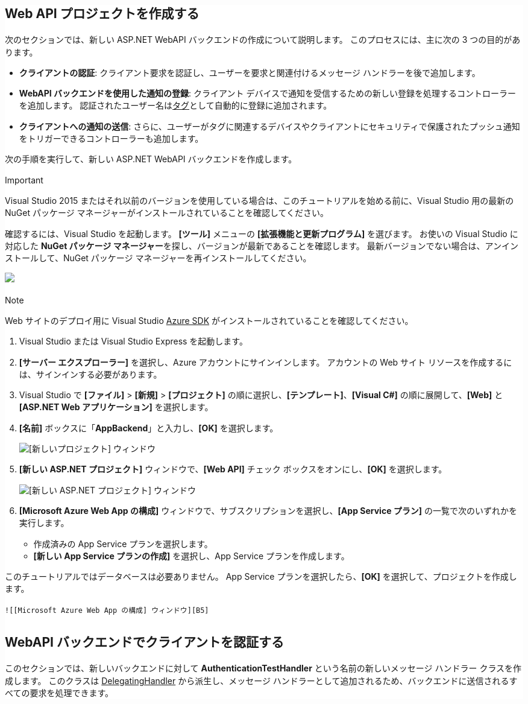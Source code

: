 ## <a name="create-the-webapi-project"></a>Web API プロジェクトを作成する
次のセクションでは、新しい ASP.NET WebAPI バックエンドの作成について説明します。 このプロセスには、主に次の 3 つの目的があります。

* **クライアントの認証**: クライアント要求を認証し、ユーザーを要求と関連付けるメッセージ ハンドラーを後で追加します。

* **WebAPI バックエンドを使用した通知の登録**: クライアント デバイスで通知を受信するための新しい登録を処理するコントローラーを追加します。 認証されたユーザー名は[タグ](https://msdn.microsoft.com/library/azure/dn530749.aspx)として自動的に登録に追加されます。

* **クライアントへの通知の送信**: さらに、ユーザーがタグに関連するデバイスやクライアントにセキュリティで保護されたプッシュ通知をトリガーできるコントローラーも追加します。 

次の手順を実行して、新しい ASP.NET WebAPI バックエンドを作成します。 

> [!IMPORTANT]
> Visual Studio 2015 またはそれ以前のバージョンを使用している場合は、このチュートリアルを始める前に、Visual Studio 用の最新の NuGet パッケージ マネージャーがインストールされていることを確認してください。 
>
>確認するには、Visual Studio を起動します。 **[ツール]** メニューの **[拡張機能と更新プログラム]** を選びます。 お使いの Visual Studio に対応した **NuGet パッケージ マネージャー**を探し、バージョンが最新であることを確認します。 最新バージョンでない場合は、アンインストールして、NuGet パッケージ マネージャーを再インストールしてください。
 
![][B4]

> [!NOTE]
> Web サイトのデプロイ用に Visual Studio [Azure SDK](https://azure.microsoft.com/downloads/) がインストールされていることを確認してください。
> 
> 

1. Visual Studio または Visual Studio Express を起動します。 

2. **[サーバー エクスプローラー]** を選択し、Azure アカウントにサインインします。 アカウントの Web サイト リソースを作成するには、サインインする必要があります。

3. Visual Studio で **[ファイル]** > **[新規]** > **[プロジェクト]** の順に選択し、**[テンプレート]**、**[Visual C#]** の順に展開して、**[Web]** と **[ASP.NET Web アプリケーション]** を選択します。

4. **[名前]** ボックスに「**AppBackend**」と入力し、**[OK]** を選択します。 
   
    ![[新しいプロジェクト] ウィンドウ][B1]

5. **[新しい ASP.NET プロジェクト]** ウィンドウで、**[Web API]** チェック ボックスをオンにし、**[OK]** を選択します。
   
    ![[新しい ASP.NET プロジェクト] ウィンドウ][B2]

6. **[Microsoft Azure Web App の構成]** ウィンドウで、サブスクリプションを選択し、**[App Service プラン]** の一覧で次のいずれかを実行します。

    * 作成済みの App Service プランを選択します。 
    * **[新しい App Service プランの作成]** を選択し、App Service プランを作成します。 
    
  このチュートリアルではデータベースは必要ありません。 App Service プランを選択したら、**[OK]** を選択して、プロジェクトを作成します。
   
    ![[Microsoft Azure Web App の構成] ウィンドウ][B5]

## <a name="authenticate-clients-to-the-webapi-back-end"></a>WebAPI バックエンドでクライアントを認証する
このセクションでは、新しいバックエンドに対して **AuthenticationTestHandler** という名前の新しいメッセージ ハンドラー クラスを作成します。 このクラスは [DelegatingHandler](https://msdn.microsoft.com/library/system.net.http.delegatinghandler.aspx) から派生し、メッセージ ハンドラーとして追加されるため、バックエンドに送信されるすべての要求を処理できます。 


[B1]: ./media/notification-hubs-aspnet-backend-notifyusers/notification-hubs-secure-push1.png
[B2]: ./media/notification-hubs-aspnet-backend-notifyusers/notification-hubs-secure-push2.png
[B3]: ./media/notification-hubs-aspnet-backend-notifyusers/notification-hubs-secure-push3.png
[B4]: ./media/notification-hubs-aspnet-backend-notifyusers/notification-hubs-secure-push4.png
[B5]: ./media/notification-hubs-aspnet-backend-notifyusers/notification-hubs-secure-push5.png
[B6]: ./media/notification-hubs-aspnet-backend-notifyusers/notification-hubs-secure-push6.png
[B7]: ./media/notification-hubs-aspnet-backend-notifyusers/notification-hubs-secure-push7.png
[B8]: ./media/notification-hubs-aspnet-backend-notifyusers/notification-hubs-secure-push8.png
[B14]: ./media/notification-hubs-aspnet-backend-notifyusers/notification-hubs-secure-push14.png
[B15]: ./media/notification-hubs-aspnet-backend-notifyusers/publish-to-app-service.png
[B16]: ./media/notification-hubs-aspnet-backend-notifyusers/notification-hubs-notify-users16.PNG
[B18]: ./media/notification-hubs-aspnet-backend-notifyusers/notification-hubs-notify-users18.PNG